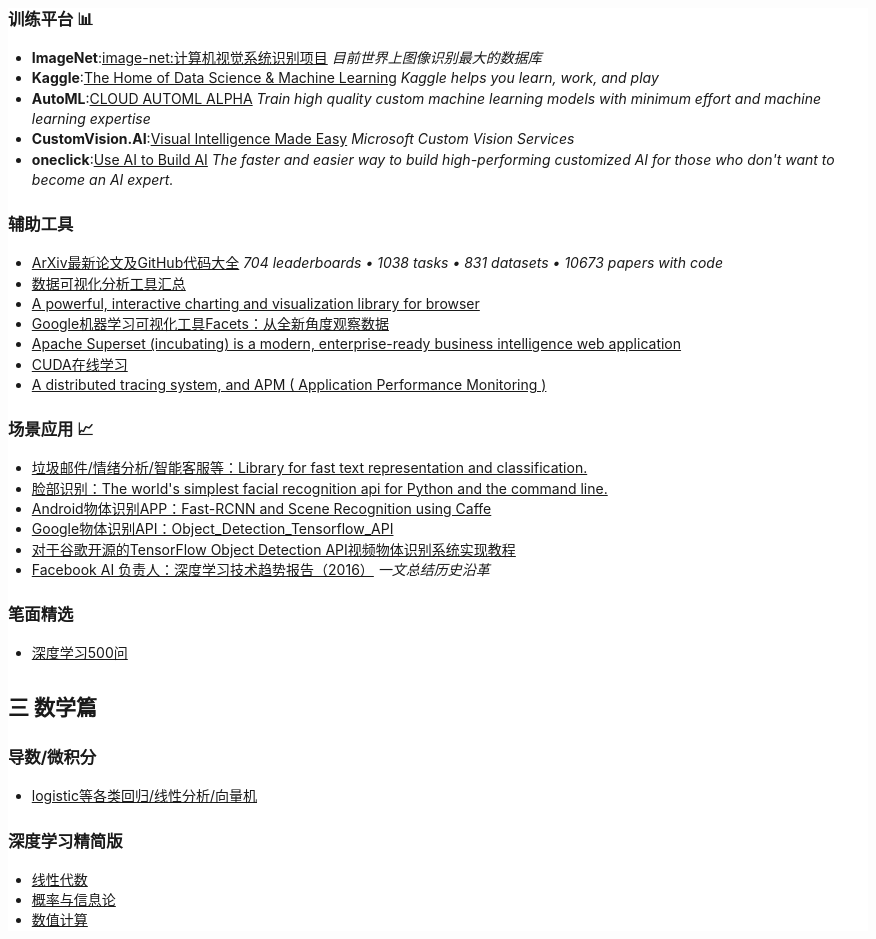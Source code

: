 ### 训练平台 📊
* **ImageNet**:[image-net:计算机视觉系统识别项目](http://www.image-net.org/) *目前世界上图像识别最大的数据库*
* **Kaggle**:[The Home of Data Science & Machine Learning](https://www.kaggle.com/) *Kaggle helps you learn, work, and play*
* **AutoML**:[CLOUD AUTOML ALPHA](https://cloud.google.com/automl/) *Train high quality custom machine learning models with minimum effort and machine learning expertise*
* **CustomVision.AI**:[Visual Intelligence Made Easy](https://www.customvision.ai/) *Microsoft Custom Vision Services*
* **oneclick**:[Use AI to Build AI](https://www.oneclick.ai/) *The faster and easier way to build high-performing customized AI for those who don't want to become an AI expert.*

### 辅助工具
* [ArXiv最新论文及GitHub代码大全](https://paperswithcode.com/sota) *704 leaderboards • 1038 tasks • 831 datasets • 10673 papers with code*
* [数据可视化分析工具汇总](https://zhuanlan.zhihu.com/p/25780330)
* [A powerful, interactive charting and visualization library for browser](http://echarts.baidu.com/examples.html)
* [Google机器学习可视化工具Facets：从全新角度观察数据](https://github.com/pair-code/facets)
* [Apache Superset (incubating) is a modern, enterprise-ready business intelligence web application](https://github.com/apache/incubator-superset)
* [CUDA在线学习](http://www.nvidia.cn/object/cuda_education_cn_old.html)
* [A distributed tracing system, and APM ( Application Performance Monitoring )](https://github.com/apache/incubator-skywalking)

### 场景应用 📈
* [垃圾邮件/情绪分析/智能客服等：Library for fast text representation and classification.](https://github.com/facebookresearch/fastText)
* [脸部识别：The world's simplest facial recognition api for Python and the command line.](https://github.com/ageitgey/face_recognition)
* [Android物体识别APP：Fast-RCNN and Scene Recognition using Caffe](https://github.com/tzutalin/Android-Object-Detection)
* [Google物体识别API：Object_Detection_Tensorflow_API](https://github.com/priya-dwivedi/Deep-Learning/blob/master/Object_Detection_Tensorflow_API.ipynb)
* [对于谷歌开源的TensorFlow Object Detection API视频物体识别系统实现教程](http://blog.csdn.net/xiaoxiao123jun/article/details/76605928)
* [Facebook AI 负责人：深度学习技术趋势报告（2016）](https://mp.weixin.qq.com/s/fgVcpZvzr0WE8eP0gSRQdw) *一文总结历史沿革*

### 笔面精选
* [深度学习500问](https://github.com/scutan90/DeepLearning-500-questions)

## 三 数学篇
### 导数/微积分

* [logistic等各类回归/线性分析/向量机](http://www.cnblogs.com/jerrylead/tag/Machine%20Learning/)

### 深度学习精简版

* [线性代数](https://exacity.github.io/deeplearningbook-chinese/Chapter2_linear_algebra/)
* [概率与信息论](https://exacity.github.io/deeplearningbook-chinese/Chapter3_probability_and_information_theory/)
* [数值计算](https://exacity.github.io/deeplearningbook-chinese/Chapter4_numerical_computation/)
